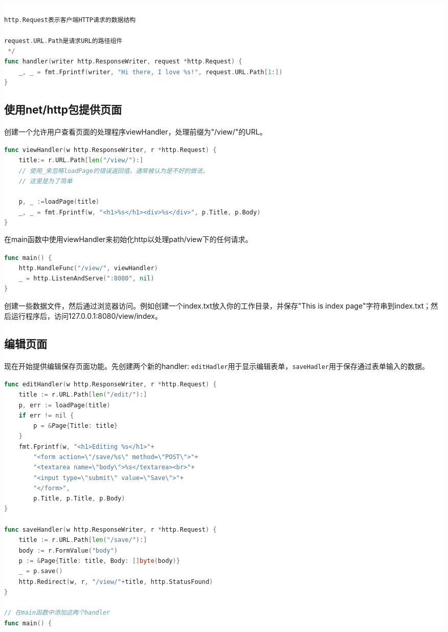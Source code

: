 ```go

http.Request表示客户端HTTP请求的数据结构

request.URL.Path是请求URL的路径组件
 */
func handler(writer http.ResponseWriter, request *http.Request) {
	_, _ = fmt.Fprintf(writer, "Hi there, I love %s!", request.URL.Path[1:])
}
```

## 使用net/http包提供页面

创建一个允许用户查看页面的处理程序viewHandler，处理前缀为"/view/"的URL。

```go
func viewHandler(w http.ResponseWriter, r *http.Request) {
	title:= r.URL.Path[len("/view/"):]
	// 使用_来忽略loadPage的错误返回值，通常被认为是不好的做法，
	// 这里是为了简单

	p, _ :=loadPage(title)
	_, _ = fmt.Fprintf(w, "<h1>%s</h1><div>%s</div>", p.Title, p.Body)
}
```

在main函数中使用viewHandler来初始化http以处理path/view下的任何请求。

```go
func main() {
	http.HandleFunc("/view/", viewHandler)
	_ = http.ListenAndServe(":8080", nil)
}
```

创建一些数据文件，然后通过浏览器访问。例如创建一个index.txt放入你的工作目录，并保存"This is index page"字符串到index.txt；然后运行程序后，访问127.0.0.1:8080/view/index。

## 编辑页面

现在开始提供编辑保存页面功能。先创建两个新的handler: `editHadler`用于显示编辑表单，`saveHadler`用于保存通过表单输入的数据。

```go
func editHandler(w http.ResponseWriter, r *http.Request) {
    title := r.URL.Path[len("/edit/"):]
    p, err := loadPage(title)
    if err != nil {
        p = &Page{Title: title}
    }
    fmt.Fprintf(w, "<h1>Editing %s</h1>"+
        "<form action=\"/save/%s\" method=\"POST\">"+
        "<textarea name=\"body\">%s</textarea><br>"+
        "<input type=\"submit\" value=\"Save\">"+
        "</form>",
        p.Title, p.Title, p.Body)
}

func saveHandler(w http.ResponseWriter, r *http.Request) {
	title := r.URL.Path[len("/save/"):]
	body := r.FormValue("body")
	p := &Page{Title: title, Body: []byte(body)}
	_ = p.save()
	http.Redirect(w, r, "/view/"+title, http.StatusFound)
}

// 在main函数中添加这两个handler
func main() {
```